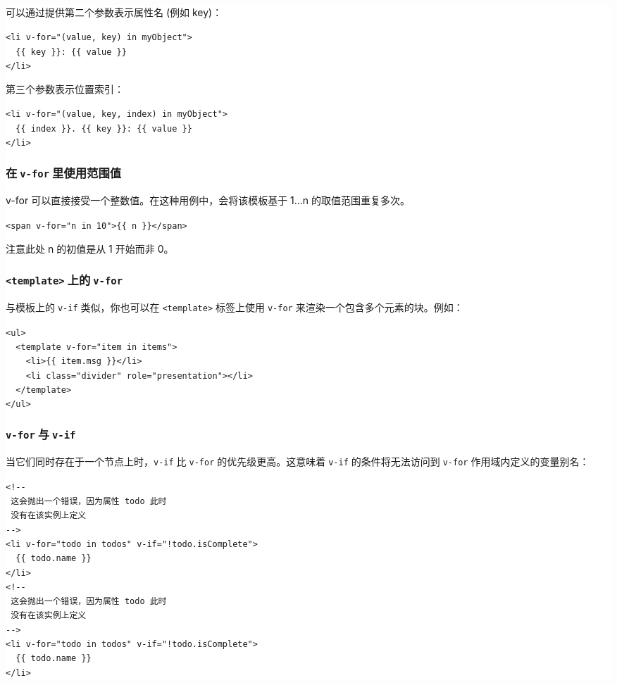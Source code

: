 可以通过提供第二个参数表示属性名 (例如 key)：

~~~vue
<li v-for="(value, key) in myObject">
  {{ key }}: {{ value }}
</li>
~~~

第三个参数表示位置索引：

~~~vue
<li v-for="(value, key, index) in myObject">
  {{ index }}. {{ key }}: {{ value }}
</li>

~~~

### 在 `v-for` 里使用范围值

v-for 可以直接接受一个整数值。在这种用例中，会将该模板基于 1...n 的取值范围重复多次。

~~~vue
<span v-for="n in 10">{{ n }}</span>
~~~

注意此处 n 的初值是从 1 开始而非 0。

### `<template>` 上的 `v-for`

与模板上的 `v-if` 类似，你也可以在 `<template>` 标签上使用 `v-for` 来渲染一个包含多个元素的块。例如：

~~~vue
<ul>
  <template v-for="item in items">
    <li>{{ item.msg }}</li>
    <li class="divider" role="presentation"></li>
  </template>
</ul>

~~~

### `v-for` 与 `v-if`

当它们同时存在于一个节点上时，`v-if` 比 `v-for` 的优先级更高。这意味着 `v-if` 的条件将无法访问到 `v-for` 作用域内定义的变量别名：

~~~vue
<!--
 这会抛出一个错误，因为属性 todo 此时
 没有在该实例上定义
-->
<li v-for="todo in todos" v-if="!todo.isComplete">
  {{ todo.name }}
</li>
<!--
 这会抛出一个错误，因为属性 todo 此时
 没有在该实例上定义
-->
<li v-for="todo in todos" v-if="!todo.isComplete">
  {{ todo.name }}
</li>
~~~
